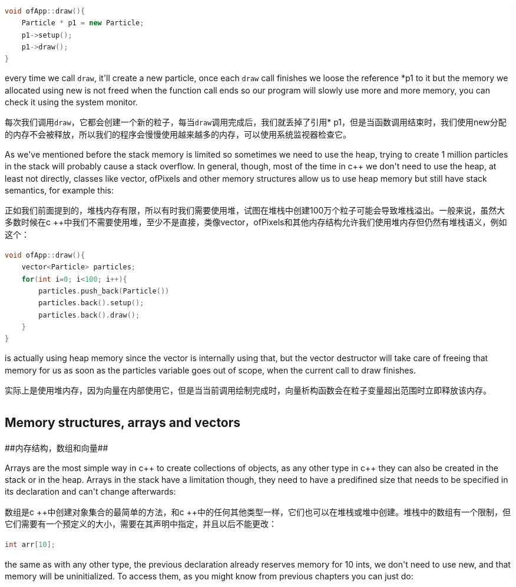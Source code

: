 ```cpp
void ofApp::draw(){
    Particle * p1 = new Particle;
    p1->setup();
    p1->draw();
}
```

every time we call `draw`, it'll create a new particle, once each `draw` call finishes we loose the reference *p1 to it but the memory we allocated using new is not freed when the function call ends so our program will slowly use more and more memory, you can check it using the system monitor.

每次我们调用`draw`，它都会创建一个新的粒子，每当`draw`调用完成后，我们就丢掉了引用* p1，但是当函数调用结束时，我们使用new分配的内存不会被释放，所以我们的程序会慢慢使用越来越多的内存，可以使用系统监视器检查它。

As we've mentioned before the stack memory is limited so sometimes we need to use the heap, trying to create 1 million particles in the stack will probably cause a stack overflow. In general, though, most of the time in c++ we don't need to use the heap, at least not directly, classes like vector, ofPixels and other memory structures allow us to use heap memory but still have stack semantics, for example this:

正如我们前面提到的，堆栈内存有限，所以有时我们需要使用堆，试图在堆栈中创建100万个粒子可能会导致堆栈溢出。一般来说，虽然大多数时候在c ++中我们不需要使用堆，至少不是直接，类像vector，ofPixels和其他内存结构允许我们使用堆内存但仍然有堆栈语义，例如这个：

```cpp
void ofApp::draw(){
    vector<Particle> particles;
    for(int i=0; i<100; i++){
        particles.push_back(Particle())
        particles.back().setup();
        particles.back().draw();
    }
}
```

is actually using heap memory since the vector is internally using that, but the vector destructor will take care of freeing that memory for us as soon as the particles variable goes out of scope, when the current call to draw finishes.

实际上是使用堆内存，因为向量在内部使用它，但是当当前调用绘制完成时，向量析构函数会在粒子变量超出范围时立即释放该内存。

## Memory structures, arrays and vectors ##
##内存结构，数组和向量##

Arrays are the most simple way in c++ to create collections of objects, as any other type in c++ they can also be created in the stack or in the heap. Arrays in the stack have a limitation though, they need to have a predifined size that needs to be specified in its declaration and can't change afterwards:

数组是c ++中创建对象集合的最简单的方法，和c ++中的任何其他类型一样，它们也可以在堆栈或堆中创建。堆栈中的数组有一个限制，但它们需要有一个预定义的大小，需要在其声明中指定，并且以后不能更改：

```cpp
int arr[10];
```

the same as with any other type, the previous declaration already reserves memory for 10 ints, we don't need to use new, and that memory will be uninitialized. To access them, as you might know from previous chapters you can just do:
